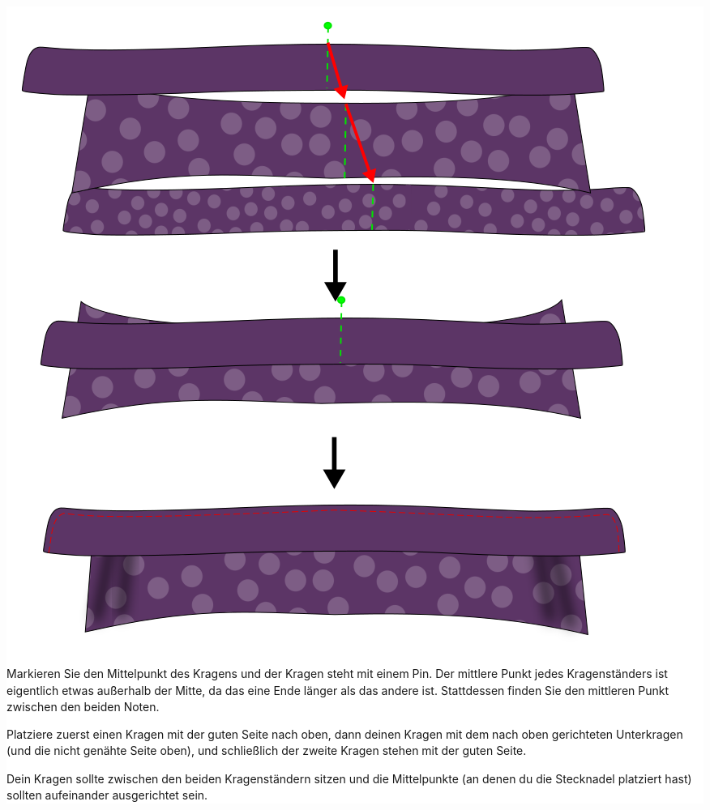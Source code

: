 ![Platziere Kragen zwischen Kragen und Baste an Ort](4a.png)

Markieren Sie den Mittelpunkt des Kragens und der Kragen steht mit einem Pin. Der mittlere Punkt jedes Kragenständers ist eigentlich etwas außerhalb der Mitte, da das eine Ende länger als das andere ist. Stattdessen finden Sie den mittleren Punkt zwischen den beiden Noten.

Platziere zuerst einen Kragen mit der guten Seite nach oben, dann deinen Kragen mit dem nach oben gerichteten Unterkragen (und die nicht genähte Seite oben), und schließlich der zweite Kragen stehen mit der guten Seite.

Dein Kragen sollte zwischen den beiden Kragenständern sitzen und die Mittelpunkte (an denen du die Stecknadel platziert hast) sollten aufeinander ausgerichtet sein.
